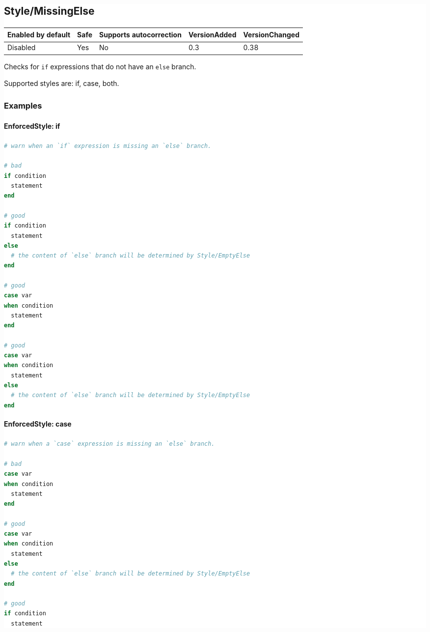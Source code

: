 ## Style/MissingElse

Enabled by default | Safe | Supports autocorrection | VersionAdded | VersionChanged
--- | --- | --- | --- | ---
Disabled | Yes | No | 0.3 | 0.38

Checks for `if` expressions that do not have an `else` branch.

Supported styles are: if, case, both.

### Examples

#### EnforcedStyle: if

```ruby
# warn when an `if` expression is missing an `else` branch.

# bad
if condition
  statement
end

# good
if condition
  statement
else
  # the content of `else` branch will be determined by Style/EmptyElse
end

# good
case var
when condition
  statement
end

# good
case var
when condition
  statement
else
  # the content of `else` branch will be determined by Style/EmptyElse
end
```
#### EnforcedStyle: case

```ruby
# warn when a `case` expression is missing an `else` branch.

# bad
case var
when condition
  statement
end

# good
case var
when condition
  statement
else
  # the content of `else` branch will be determined by Style/EmptyElse
end

# good
if condition
  statement
```